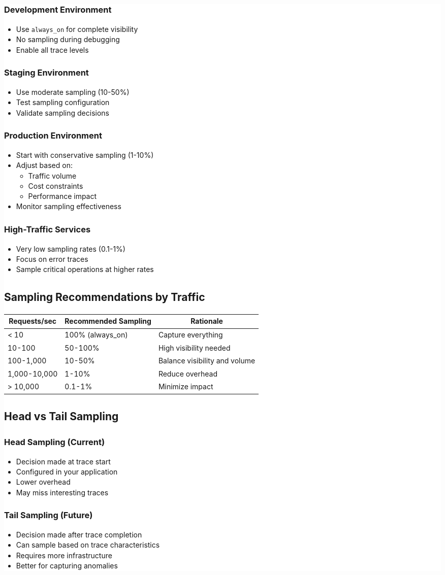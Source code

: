 ### Development Environment
- Use `always_on` for complete visibility
- No sampling during debugging
- Enable all trace levels

### Staging Environment
- Use moderate sampling (10-50%)
- Test sampling configuration
- Validate sampling decisions

### Production Environment
- Start with conservative sampling (1-10%)
- Adjust based on:
  - Traffic volume
  - Cost constraints
  - Performance impact
- Monitor sampling effectiveness

### High-Traffic Services
- Very low sampling rates (0.1-1%)
- Focus on error traces
- Sample critical operations at higher rates

## Sampling Recommendations by Traffic

| Requests/sec | Recommended Sampling | Rationale |
|--------------|---------------------|-----------|
| < 10 | 100% (always_on) | Capture everything |
| 10-100 | 50-100% | High visibility needed |
| 100-1,000 | 10-50% | Balance visibility and volume |
| 1,000-10,000 | 1-10% | Reduce overhead |
| > 10,000 | 0.1-1% | Minimize impact |

## Head vs Tail Sampling

### Head Sampling (Current)
- Decision made at trace start
- Configured in your application
- Lower overhead
- May miss interesting traces

### Tail Sampling (Future)
- Decision made after trace completion
- Can sample based on trace characteristics
- Requires more infrastructure
- Better for capturing anomalies
